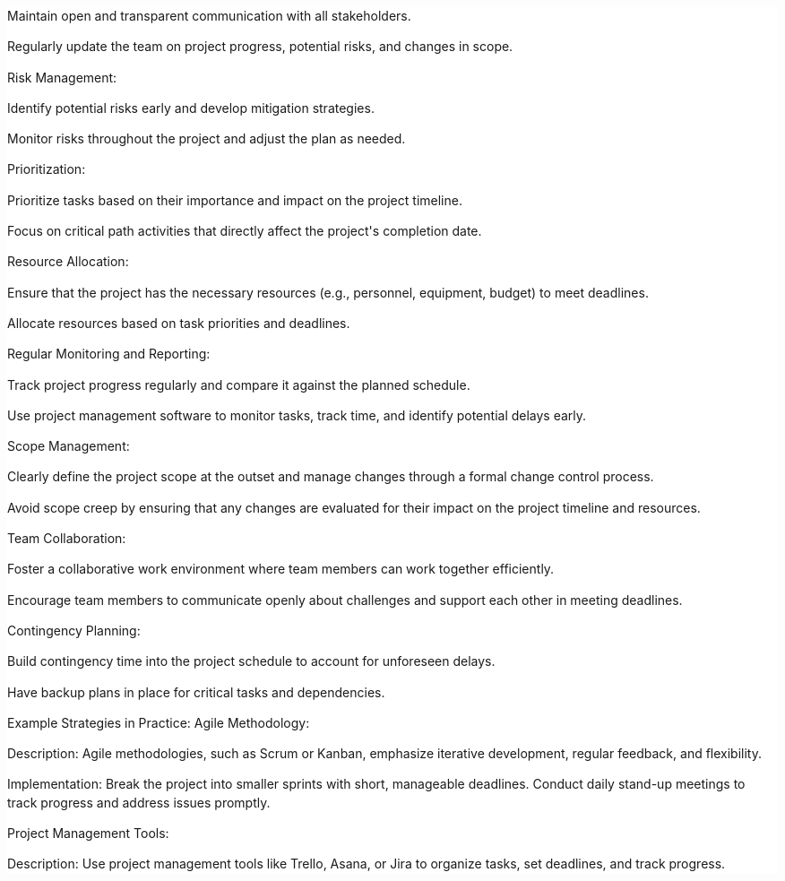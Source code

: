 Maintain open and transparent communication with all stakeholders.

Regularly update the team on project progress, potential risks, and changes in scope.

Risk Management:

Identify potential risks early and develop mitigation strategies.

Monitor risks throughout the project and adjust the plan as needed.

Prioritization:

Prioritize tasks based on their importance and impact on the project timeline.

Focus on critical path activities that directly affect the project's completion date.

Resource Allocation:

Ensure that the project has the necessary resources (e.g., personnel, equipment, budget) to meet deadlines.

Allocate resources based on task priorities and deadlines.

Regular Monitoring and Reporting:

Track project progress regularly and compare it against the planned schedule.

Use project management software to monitor tasks, track time, and identify potential delays early.

Scope Management:

Clearly define the project scope at the outset and manage changes through a formal change control process.

Avoid scope creep by ensuring that any changes are evaluated for their impact on the project timeline and resources.

Team Collaboration:

Foster a collaborative work environment where team members can work together efficiently.

Encourage team members to communicate openly about challenges and support each other in meeting deadlines.

Contingency Planning:

Build contingency time into the project schedule to account for unforeseen delays.

Have backup plans in place for critical tasks and dependencies.

Example Strategies in Practice:
Agile Methodology:

Description: Agile methodologies, such as Scrum or Kanban, emphasize iterative development, regular feedback, and flexibility.

Implementation: Break the project into smaller sprints with short, manageable deadlines. Conduct daily stand-up meetings to track progress and address issues promptly.

Project Management Tools:

Description: Use project management tools like Trello, Asana, or Jira to organize tasks, set deadlines, and track progress.
